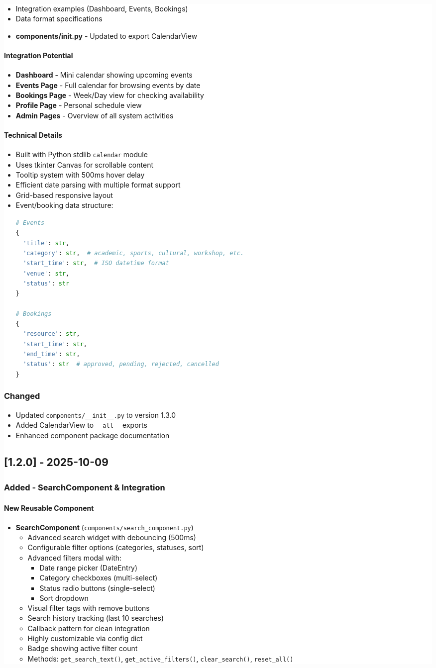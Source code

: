   * Integration examples (Dashboard, Events, Bookings)
  * Data format specifications
- **components/__init__.py** - Updated to export CalendarView

#### Integration Potential
- **Dashboard** - Mini calendar showing upcoming events
- **Events Page** - Full calendar for browsing events by date
- **Bookings Page** - Week/Day view for checking availability
- **Profile Page** - Personal schedule view
- **Admin Pages** - Overview of all system activities

#### Technical Details
- Built with Python stdlib `calendar` module
- Uses tkinter Canvas for scrollable content
- Tooltip system with 500ms hover delay
- Efficient date parsing with multiple format support
- Grid-based responsive layout
- Event/booking data structure:
  ```python
  # Events
  {
    'title': str,
    'category': str,  # academic, sports, cultural, workshop, etc.
    'start_time': str,  # ISO datetime format
    'venue': str,
    'status': str
  }
  
  # Bookings
  {
    'resource': str,
    'start_time': str,
    'end_time': str,
    'status': str  # approved, pending, rejected, cancelled
  }
  ```

### Changed
- Updated `components/__init__.py` to version 1.3.0
- Added CalendarView to `__all__` exports
- Enhanced component package documentation

## [1.2.0] - 2025-10-09

### Added - SearchComponent & Integration

#### New Reusable Component
- **SearchComponent** (`components/search_component.py`)
  - Advanced search widget with debouncing (500ms)
  - Configurable filter options (categories, statuses, sort)
  - Advanced filters modal with:
    * Date range picker (DateEntry)
    * Category checkboxes (multi-select)
    * Status radio buttons (single-select)
    * Sort dropdown
  - Visual filter tags with remove buttons
  - Search history tracking (last 10 searches)
  - Callback pattern for clean integration
  - Highly customizable via config dict
  - Badge showing active filter count
  - Methods: `get_search_text()`, `get_active_filters()`, `clear_search()`, `reset_all()`
